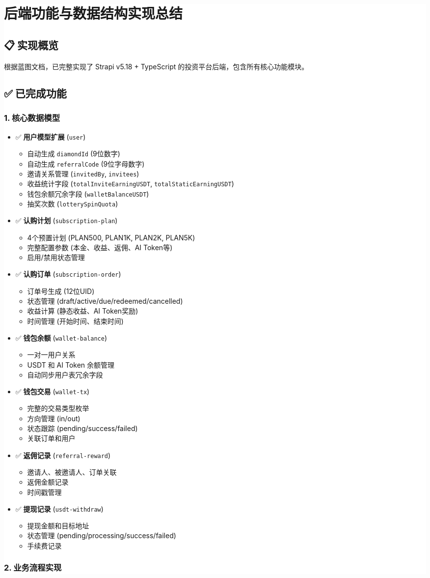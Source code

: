 # 后端功能与数据结构实现总结

## 📋 实现概览

根据蓝图文档，已完整实现了 Strapi v5.18 + TypeScript 的投资平台后端，包含所有核心功能模块。

## ✅ 已完成功能

### 1. 核心数据模型
- ✅ **用户模型扩展** (`user`)
  - 自动生成 `diamondId` (9位数字)
  - 自动生成 `referralCode` (9位字母数字)
  - 邀请关系管理 (`invitedBy`, `invitees`)
  - 收益统计字段 (`totalInviteEarningUSDT`, `totalStaticEarningUSDT`)
  - 钱包余额冗余字段 (`walletBalanceUSDT`)
  - 抽奖次数 (`lotterySpinQuota`)

- ✅ **认购计划** (`subscription-plan`)
  - 4个预置计划 (PLAN500, PLAN1K, PLAN2K, PLAN5K)
  - 完整配置参数 (本金、收益、返佣、AI Token等)
  - 启用/禁用状态管理

- ✅ **认购订单** (`subscription-order`)
  - 订单号生成 (12位UID)
  - 状态管理 (draft/active/due/redeemed/cancelled)
  - 收益计算 (静态收益、AI Token奖励)
  - 时间管理 (开始时间、结束时间)

- ✅ **钱包余额** (`wallet-balance`)
  - 一对一用户关系
  - USDT 和 AI Token 余额管理
  - 自动同步用户表冗余字段

- ✅ **钱包交易** (`wallet-tx`)
  - 完整的交易类型枚举
  - 方向管理 (in/out)
  - 状态跟踪 (pending/success/failed)
  - 关联订单和用户

- ✅ **返佣记录** (`referral-reward`)
  - 邀请人、被邀请人、订单关联
  - 返佣金额记录
  - 时间戳管理

- ✅ **提现记录** (`usdt-withdraw`)
  - 提现金额和目标地址
  - 状态管理 (pending/processing/success/failed)
  - 手续费记录

### 2. 业务流程实现
